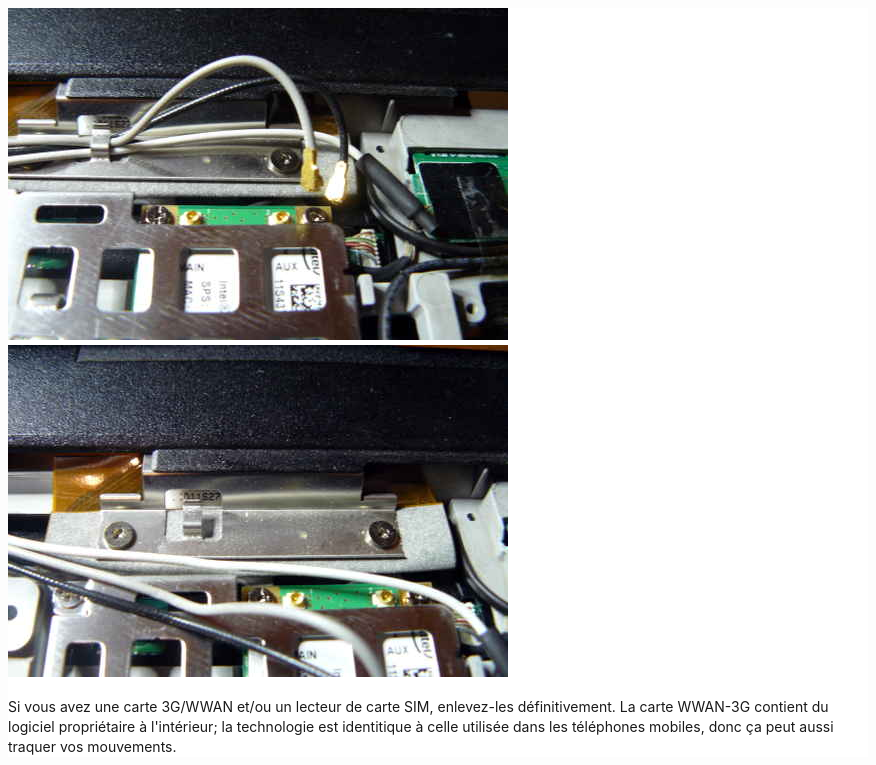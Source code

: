 ![](images/t500/0011.jpg) ![](images/t500/0012.jpg)

Si vous avez une carte 3G/WWAN et/ou un lecteur de carte SIM, enlevez-les
définitivement. La carte WWAN-3G contient du logiciel propriétaire à
l'intérieur; la technologie est identitique à celle utilisée dans les
téléphones mobiles, donc ça peut aussi traquer vos mouvements.
